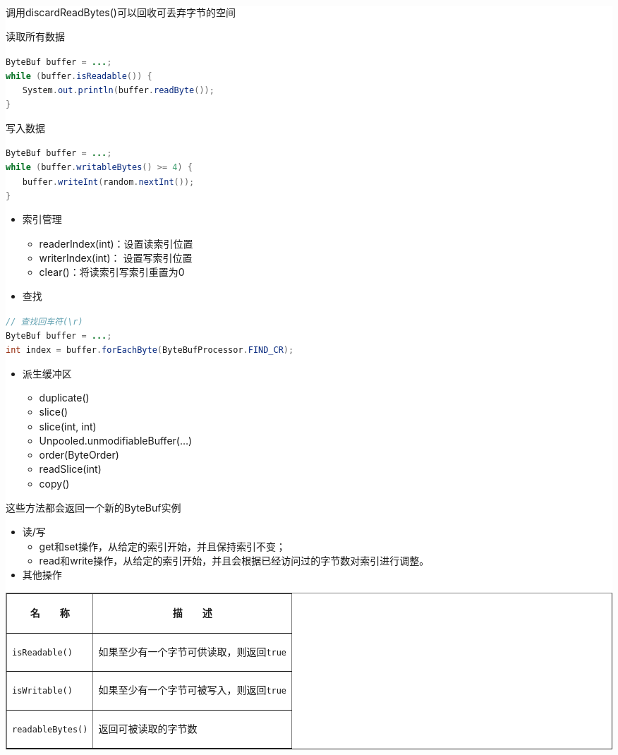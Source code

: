 调用discardReadBytes()可以回收可丢弃字节的空间

读取所有数据

```java
ByteBuf buffer = ...;
while (buffer.isReadable()) {
　　System.out.println(buffer.readByte());
}
```

写入数据

```java
ByteBuf buffer = ...;
while (buffer.writableBytes() >= 4) {
　　buffer.writeInt(random.nextInt());
}
```

- 索引管理
  - readerIndex(int)：设置读索引位置
  - writerIndex(int)： 设置写索引位置
  - clear()：将读索引写索引重置为0

- 查找

```java
// 查找回车符(\r)
ByteBuf buffer = ...;
int index = buffer.forEachByte(ByteBufProcessor.FIND_CR);
```

- 派生缓冲区

  - duplicate()
  - slice()
  - slice(int, int)
  - Unpooled.unmodifiableBuffer(…)
  - order(ByteOrder)
  - readSlice(int)
  - copy()

这些方法都会返回一个新的ByteBuf实例

- 读/写
  - get和set操作，从给定的索引开始，并且保持索引不变；
  - read和write操作，从给定的索引开始，并且会根据已经访问过的字节数对索引进行调整。
- 其他操作

<table border="1" width="90%"> 
 <thead> 
  <tr> 
   <th> <p class="表头单元格">名　　称</p> </th> 
   <th> <p class="表头单元格">描　　述</p> </th> 
  </tr> 
 </thead> 
 <tbody> 
  <tr> 
   <td> <p class="表格单元格"><code>isReadable()</code></p> </td> 
   <td> <p class="表格单元格">如果至少有一个字节可供读取，则返回<code>true</code></p> </td> 
  </tr> 
  <tr> 
   <td> <p class="表格单元格"><code>isWritable()</code></p> </td> 
   <td> <p class="表格单元格">如果至少有一个字节可被写入，则返回<code>true</code></p> </td> 
  </tr> 
  <tr> 
   <td> <p class="表格单元格"><code>readableBytes()</code></p> </td> 
   <td> <p class="表格单元格">返回可被读取的字节数</p> </td> 
  </tr> 